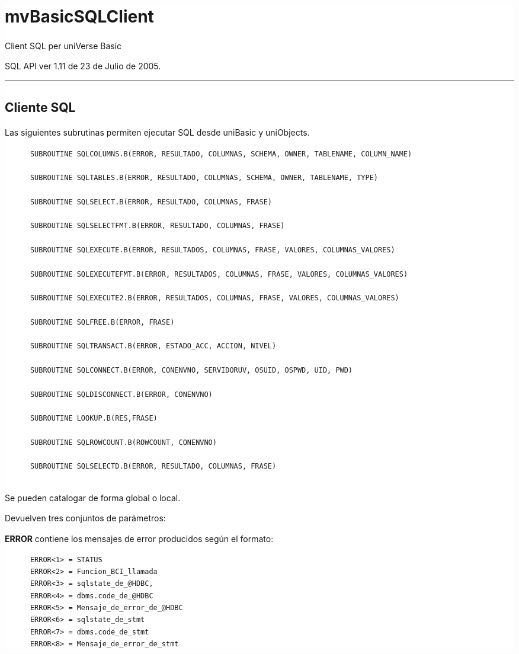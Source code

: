 # mvBasicSQLClient
Client SQL per uniVerse Basic

SQL API ver 1.11 de 23 de Julio de 2005.

---

## Cliente SQL

Las siguientes subrutinas permiten ejecutar SQL desde uniBasic y uniObjects.



```
      SUBROUTINE SQLCOLUMNS.B(ERROR, RESULTADO, COLUMNAS, SCHEMA, OWNER, TABLENAME, COLUMN_NAME)

​      SUBROUTINE SQLTABLES.B(ERROR, RESULTADO, COLUMNAS, SCHEMA, OWNER, TABLENAME, TYPE)

​      SUBROUTINE SQLSELECT.B(ERROR, RESULTADO, COLUMNAS, FRASE)

​      SUBROUTINE SQLSELECTFMT.B(ERROR, RESULTADO, COLUMNAS, FRASE)

​      SUBROUTINE SQLEXECUTE.B(ERROR, RESULTADOS, COLUMNAS, FRASE, VALORES, COLUMNAS_VALORES)

​      SUBROUTINE SQLEXECUTEFMT.B(ERROR, RESULTADOS, COLUMNAS, FRASE, VALORES, COLUMNAS_VALORES)

​      SUBROUTINE SQLEXECUTE2.B(ERROR, RESULTADOS, COLUMNAS, FRASE, VALORES, COLUMNAS_VALORES)

​      SUBROUTINE SQLFREE.B(ERROR, FRASE)

​      SUBROUTINE SQLTRANSACT.B(ERROR, ESTADO_ACC, ACCION, NIVEL)

​      SUBROUTINE SQLCONNECT.B(ERROR, CONENVNO, SERVIDORUV, OSUID, OSPWD, UID, PWD)

​      SUBROUTINE SQLDISCONNECT.B(ERROR, CONENVNO)

​      SUBROUTINE LOOKUP.B(RES,FRASE)

​      SUBROUTINE SQLROWCOUNT.B(ROWCOUNT, CONENVNO)

​      SUBROUTINE SQLSELECTD.B(ERROR, RESULTADO, COLUMNAS, FRASE)


```

Se pueden catalogar de forma global o local.

Devuelven tres conjuntos de parámetros:

**ERROR** contiene los mensajes de error producidos según el formato:

```
      ERROR<1> = STATUS
      ERROR<2> = Funcion_BCI_llamada
      ERROR<3> = sqlstate_de_@HDBC,
      ERROR<4> = dbms.code_de_@HDBC
      ERROR<5> = Mensaje_de_error_de_@HDBC
      ERROR<6> = sqlstate_de_stmt
      ERROR<7> = dbms.code_de_stmt
      ERROR<8> = Mensaje_de_error_de_stmt
```
